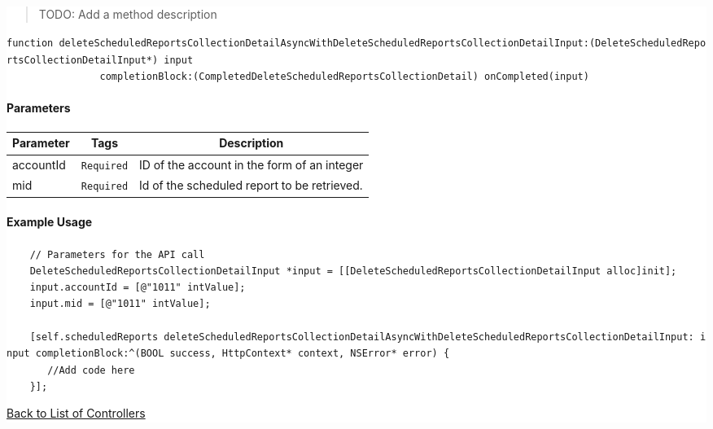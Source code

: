 > TODO: Add a method description


```objc
function deleteScheduledReportsCollectionDetailAsyncWithDeleteScheduledReportsCollectionDetailInput:(DeleteScheduledReportsCollectionDetailInput*) input
                completionBlock:(CompletedDeleteScheduledReportsCollectionDetail) onCompleted(input)
```

#### Parameters

| Parameter | Tags | Description |
|-----------|------|-------------|
| accountId |  ``` Required ```  | ID of the account in the form of an integer |
| mid |  ``` Required ```  | Id of the scheduled report to be retrieved. |





#### Example Usage

```objc
    // Parameters for the API call
    DeleteScheduledReportsCollectionDetailInput *input = [[DeleteScheduledReportsCollectionDetailInput alloc]init];
    input.accountId = [@"1011" intValue];
    input.mid = [@"1011" intValue];

    [self.scheduledReports deleteScheduledReportsCollectionDetailAsyncWithDeleteScheduledReportsCollectionDetailInput: input completionBlock:^(BOOL success, HttpContext* context, NSError* error) { 
       //Add code here
    }];
```


[Back to List of Controllers](#list_of_controllers)



